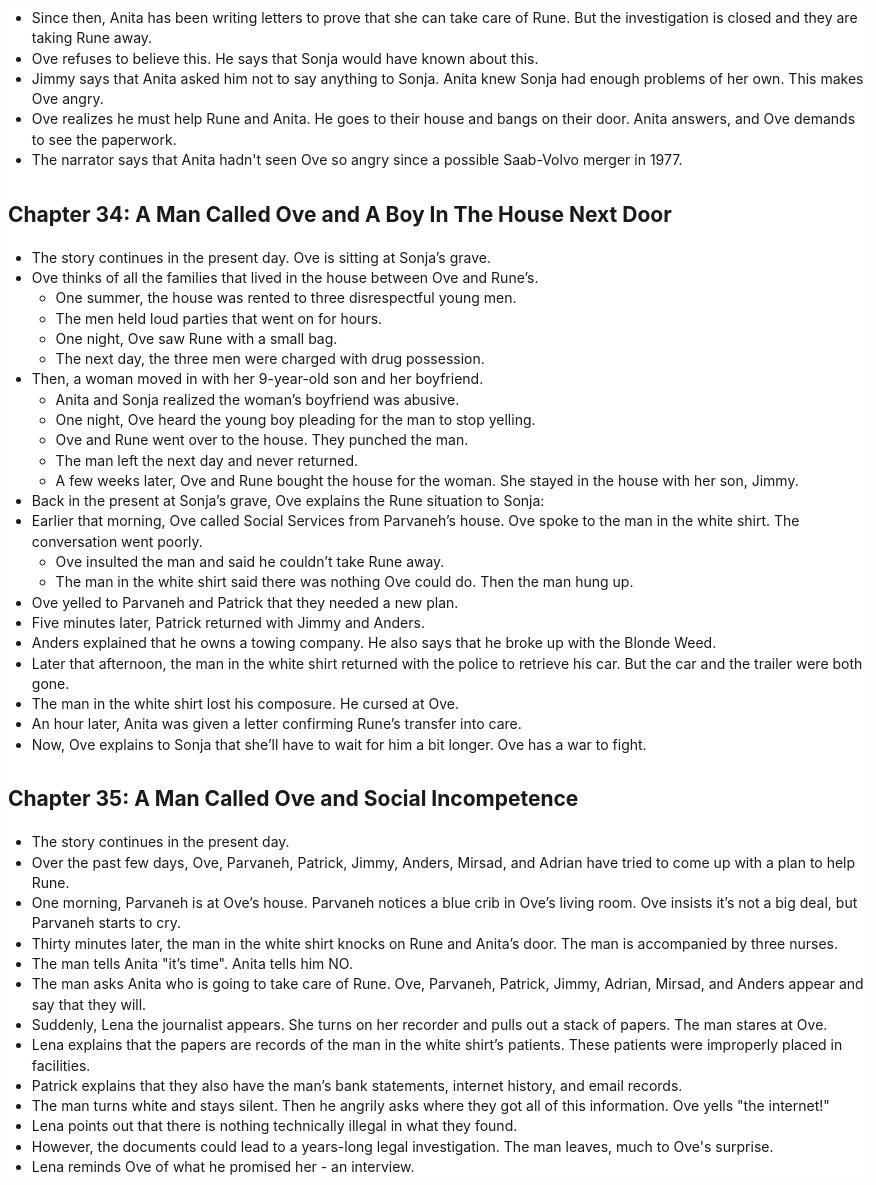 * Since then, Anita has been writing letters to prove that she can take care of Rune. But the investigation is closed and they are taking Rune away.
* Ove refuses to believe this. He says that Sonja would have known about this.
* Jimmy says that Anita asked him not to say anything to Sonja. Anita knew Sonja had enough problems of her own. This makes Ove angry.
* Ove realizes he must help Rune and Anita. He goes to their house and bangs on their door. Anita answers, and Ove demands to see the paperwork.
* The narrator says that Anita hadn't seen Ove so angry since a possible Saab-Volvo merger in 1977.

## Chapter 34: A Man Called Ove and A Boy In The House Next Door
* The story continues in the present day. Ove is sitting at Sonja’s grave.
* Ove thinks of all the families that lived in the house between Ove and Rune’s.
  * One summer, the house was rented to three disrespectful young men.
  * The men held loud parties that went on for hours.
  * One night, Ove saw Rune with a small bag.
  * The next day, the three men were charged with drug possession.
* Then, a woman moved in with her 9-year-old son and her boyfriend.
  * Anita and Sonja realized the woman’s boyfriend was abusive.
  * One night, Ove heard the young boy pleading for the man to stop yelling.
  * Ove and Rune went over to the house. They punched the man.
  * The man left the next day and never returned.
  * A few weeks later, Ove and Rune bought the house for the woman. She stayed in the house with her son, Jimmy.
* Back in the present at Sonja’s grave, Ove explains the Rune situation to Sonja:
* Earlier that morning, Ove called Social Services from Parvaneh’s house. Ove spoke to the man in the white shirt. The conversation went poorly.
  * Ove insulted the man and said he couldn’t take Rune away.
  * The man in the white shirt said there was nothing Ove could do. Then the man hung up.
* Ove yelled to Parvaneh and Patrick that they needed a new plan.
* Five minutes later, Patrick returned with Jimmy and Anders.
* Anders explained that he owns a towing company. He also says that he broke up with the Blonde Weed.
* Later that afternoon, the man in the white shirt returned with the police to retrieve his car. But the car and the trailer were both gone.
* The man in the white shirt lost his composure. He cursed at Ove.
* An hour later, Anita was given a letter confirming Rune’s transfer into care.
* Now, Ove explains to Sonja that she’ll have to wait for him a bit longer. Ove has a war to fight.

## Chapter 35: A Man Called Ove and Social Incompetence
* The story continues in the present day.
* Over the past few days, Ove, Parvaneh, Patrick, Jimmy, Anders, Mirsad, and Adrian have tried to come up with a plan to help Rune.
* One morning, Parvaneh is at Ove’s house. Parvaneh notices a blue crib in Ove’s living room. Ove insists it’s not a big deal, but Parvaneh starts to cry.
* Thirty minutes later, the man in the white shirt knocks on Rune and Anita’s door. The man is accompanied by three nurses.
* The man tells Anita "it’s time". Anita tells him NO.
* The man asks Anita who is going to take care of Rune. Ove, Parvaneh, Patrick, Jimmy, Adrian, Mirsad, and Anders appear and say that they will.
* Suddenly, Lena the journalist appears. She turns on her recorder and pulls out a stack of papers. The man stares at Ove.
* Lena explains that the papers are records of the man in the white shirt’s patients. These patients were improperly placed in facilities.
* Patrick explains that they also have the man’s bank statements, internet history, and email records.
* The man turns white and stays silent. Then he angrily asks where they got all of this information. Ove yells "the internet!"
* Lena points out that there is nothing technically illegal in what they found.
* However, the documents could lead to a years-long legal investigation. The man leaves, much to Ove's surprise.
* Lena reminds Ove of what he promised her - an interview.
